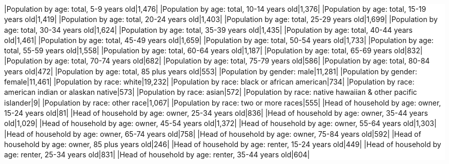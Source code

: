 |Population by age: total, 5-9 years old|1,476|
|Population by age: total, 10-14 years old|1,376|
|Population by age: total, 15-19 years old|1,419|
|Population by age: total, 20-24 years old|1,403|
|Population by age: total, 25-29 years old|1,699|
|Population by age: total, 30-34 years old|1,624|
|Population by age: total, 35-39 years old|1,435|
|Population by age: total, 40-44 years old|1,461|
|Population by age: total, 45-49 years old|1,659|
|Population by age: total, 50-54 years old|1,733|
|Population by age: total, 55-59 years old|1,558|
|Population by age: total, 60-64 years old|1,187|
|Population by age: total, 65-69 years old|832|
|Population by age: total, 70-74 years old|682|
|Population by age: total, 75-79 years old|586|
|Population by age: total, 80-84 years old|472|
|Population by age: total, 85 plus years old|553|
|Population by gender: male|11,281|
|Population by gender: female|11,461|
|Population by race: white|19,232|
|Population by race: black or african american|734|
|Population by race: american indian or alaskan native|573|
|Population by race: asian|572|
|Population by race: native hawaiian & other pacific islander|9|
|Population by race: other race|1,067|
|Population by race: two or more races|555|
|Head of household by age: owner, 15-24 years old|81|
|Head of household by age: owner, 25-34 years old|836|
|Head of household by age: owner, 35-44 years old|1,029|
|Head of household by age: owner, 45-54 years old|1,372|
|Head of household by age: owner, 55-64 years old|1,303|
|Head of household by age: owner, 65-74 years old|758|
|Head of household by age: owner, 75-84 years old|592|
|Head of household by age: owner, 85 plus years old|246|
|Head of household by age: renter, 15-24 years old|449|
|Head of household by age: renter, 25-34 years old|831|
|Head of household by age: renter, 35-44 years old|604|